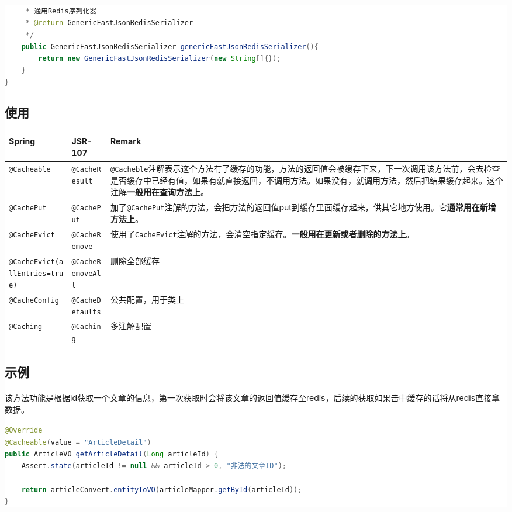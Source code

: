```java
     * 通用Redis序列化器
     * @return GenericFastJsonRedisSerializer
     */
    public GenericFastJsonRedisSerializer genericFastJsonRedisSerializer(){
        return new GenericFastJsonRedisSerializer(new String[]{});
    }
}
```

## 使用

| Spring                         | JSR-107           | Remark                                                       |
| :----------------------------- | :---------------- | :----------------------------------------------------------- |
| `@Cacheable`                   | `@CacheResult`    | `@Cacheble`注解表示这个方法有了缓存的功能，方法的返回值会被缓存下来，下一次调用该方法前，会去检查是否缓存中已经有值，如果有就直接返回，不调用方法。如果没有，就调用方法，然后把结果缓存起来。这个注解**一般用在查询方法上**。 |
| `@CachePut`                    | `@CachePut`       | 加了`@CachePut`注解的方法，会把方法的返回值put到缓存里面缓存起来，供其它地方使用。它**通常用在新增方法上**。 |
| `@CacheEvict`                  | `@CacheRemove`    | 使用了`CacheEvict`注解的方法，会清空指定缓存。**一般用在更新或者删除的方法上**。 |
| `@CacheEvict(allEntries=true)` | `@CacheRemoveAll` | 删除全部缓存                                                 |
| `@CacheConfig`                 | `@CacheDefaults`  | 公共配置，用于类上                                           |
| `@Caching`                     | `@Caching`        | 多注解配置                                                   |



## 示例

该方法功能是根据id获取一个文章的信息，第一次获取时会将该文章的返回值缓存至redis，后续的获取如果击中缓存的话将从redis直接拿数据。

```java
@Override
@Cacheable(value = "ArticleDetail")
public ArticleVO getArticleDetail(Long articleId) {
    Assert.state(articleId != null && articleId > 0, "非法的文章ID");

    return articleConvert.entityToVO(articleMapper.getById(articleId));
}
```

